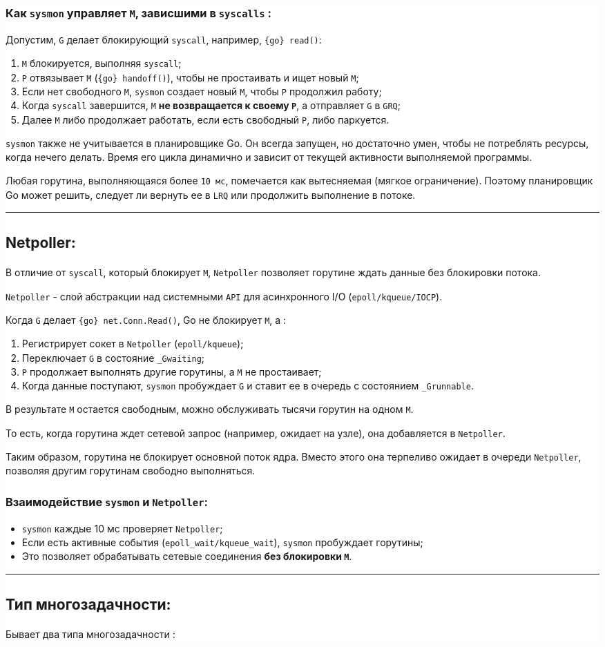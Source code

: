 ### Как `sysmon` управляет `M`, зависшими в `syscalls` : 

Допустим, `G` делает блокирующий `syscall`, например, `{go} read()`:

1. `M` блокируется, выполняя `syscall`;
2. `P` отвязывает `M` (`{go} handoff()`), чтобы не простаивать и ищет новый `M`;
3. Если нет свободного `M`, `sysmon` создает новый `M`, чтобы `P` продолжил работу;
4. Когда `syscall` завершится, `M` **не возвращается к своему `P`**, 
   а отправляет `G` в `GRQ`;
5. Далее `M` либо продолжает работать, если есть свободный `P`, либо паркуется.

`sysmon` также не учитывается в планировщике Go. 
Он всегда запущен, но достаточно умен, чтобы не потреблять ресурсы, когда нечего делать.
Время его цикла динамично и зависит от текущей активности выполняемой программы.

Любая горутина, выполняющаяся более `10 мс`, помечается как вытесняемая (мягкое ограничение).
Поэтому планировщик Go может решить, следует ли вернуть ее в `LRQ` или продолжить выполнение в потоке. 

---

## Netpoller:

В отличие от `syscall`, который блокирует `M`, 
`Netpoller` позволяет горутине ждать данные без блокировки потока.

`Netpoller` - слой абстракции над системными `API` для асинхронного I/O (`epoll/kqueue/IOCP`).

Когда `G` делает `{go} net.Conn.Read()`, Go не блокирует `M`, а : 

1. Регистрирует сокет в `Netpoller` (`epoll/kqueue`);
2. Переключает `G` в состояние `_Gwaiting`;
3. `P` продолжает выполнять другие горутины, а `M` не простаивает;
4. Когда данные поступают, `sysmon` пробуждает `G` и ставит ее в очередь с состоянием `_Grunnable`.

В результате `M` остается свободным, можно обслуживать тысячи горутин на одном `M`.

То есть, когда горутина ждет сетевой запрос (например, ожидает на узле), 
она добавляется в `Netpoller`. 

Таким образом, горутина не блокирует основной поток ядра. 
Вместо этого она терпеливо ожидает в очереди  `Netpoller`, позволяя другим горутинам свободно выполняться.

### Взаимодействие `sysmon` и `Netpoller`: 

- `sysmon` каждые 10 мс проверяет `Netpoller`;
- Если есть активные события (`epoll_wait/kqueue_wait`), `sysmon` пробуждает горутины;
- Это позволяет обрабатывать сетевые соединения **без блокировки `M`**.

---
## Тип многозадачности: 

Бывает два типа многозадачности : 
